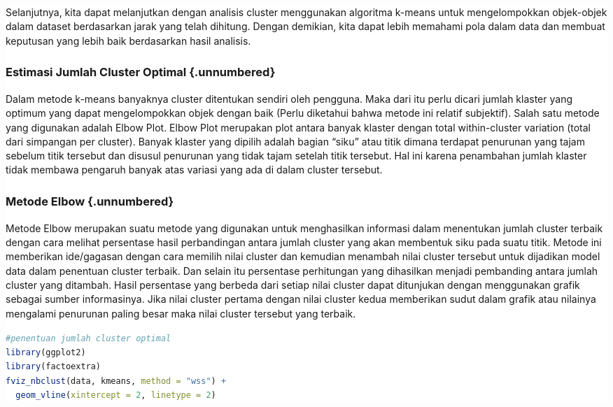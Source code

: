 Selanjutnya, kita dapat melanjutkan dengan analisis cluster menggunakan algoritma k-means untuk mengelompokkan objek-objek dalam dataset berdasarkan jarak yang telah dihitung. Dengan demikian, kita dapat lebih memahami pola dalam data dan membuat keputusan yang lebih baik berdasarkan hasil analisis.

### Estimasi Jumlah Cluster Optimal {.unnumbered}

Dalam metode k-means banyaknya cluster ditentukan sendiri oleh pengguna. Maka dari itu perlu dicari jumlah klaster yang optimum yang dapat mengelompokkan objek dengan baik (Perlu diketahui bahwa metode ini relatif subjektif). Salah satu metode yang digunakan adalah Elbow Plot. Elbow Plot merupakan plot antara banyak klaster dengan total within-cluster variation (total dari simpangan per cluster). Banyak klaster yang dipilih adalah bagian “siku” atau titik dimana terdapat penurunan yang tajam sebelum titik tersebut dan disusul penurunan yang tidak tajam setelah titik tersebut. Hal ini karena penambahan jumlah klaster tidak membawa pengaruh banyak atas variasi yang ada di dalam cluster tersebut.

### Metode Elbow {.unnumbered}

Metode Elbow merupakan suatu metode yang digunakan untuk menghasilkan informasi dalam menentukan jumlah cluster terbaik dengan cara melihat persentase hasil perbandingan antara jumlah cluster yang akan membentuk siku pada suatu titik. Metode ini memberikan ide/gagasan dengan cara memilih nilai cluster dan kemudian menambah nilai cluster tersebut untuk dijadikan model data dalam penentuan cluster terbaik. Dan selain itu persentase perhitungan yang dihasilkan menjadi pembanding antara jumlah cluster yang ditambah. Hasil persentase yang berbeda dari setiap nilai cluster dapat ditunjukan dengan menggunakan grafik sebagai sumber informasinya. Jika nilai cluster pertama dengan nilai cluster kedua memberikan sudut dalam grafik atau nilainya mengalami penurunan paling besar maka nilai cluster tersebut yang terbaik.


``` r
#penentuan jumlah cluster optimal
library(ggplot2)
library(factoextra)
fviz_nbclust(data, kmeans, method = "wss") +
  geom_vline(xintercept = 2, linetype = 2)
```

<div class="figure" style="text-align: center">
